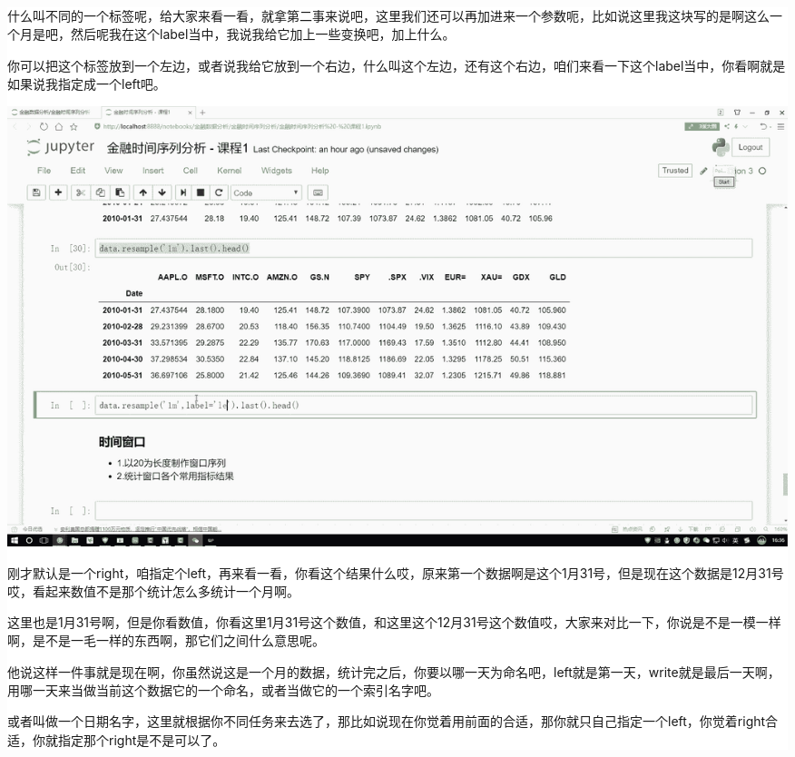 什么叫不同的一个标签呢，给大家来看一看，就拿第二事来说吧，这里我们还可以再加进来一个参数呃，比如说这里我这块写的是啊这么一个月是吧，然后呢我在这个label当中，我说我给它加上一些变换吧，加上什么。

你可以把这个标签放到一个左边，或者说我给它放到一个右边，什么叫这个左边，还有这个右边，咱们来看一下这个label当中，你看啊就是如果说我指定成一个left吧。



![](img/76b05b14c8260ffd4254d5c9e30d6b60_11.png)

刚才默认是一个right，咱指定个left，再来看一看，你看这个结果什么哎，原来第一个数据啊是这个1月31号，但是现在这个数据是12月31号哎，看起来数值不是那个统计怎么多统计一个月啊。

这里也是1月31号啊，但是你看数值，你看这里1月31号这个数值，和这里这个12月31号这个数值哎，大家来对比一下，你说是不是一模一样啊，是不是一毛一样的东西啊，那它们之间什么意思呢。

他说这样一件事就是现在啊，你虽然说这是一个月的数据，统计完之后，你要以哪一天为命名吧，left就是第一天，write就是最后一天啊，用哪一天来当做当前这个数据它的一个命名，或者当做它的一个索引名字吧。

或者叫做一个日期名字，这里就根据你不同任务来去选了，那比如说现在你觉着用前面的合适，那你就只自己指定一个left，你觉着right合适，你就指定那个right是不是可以了。


